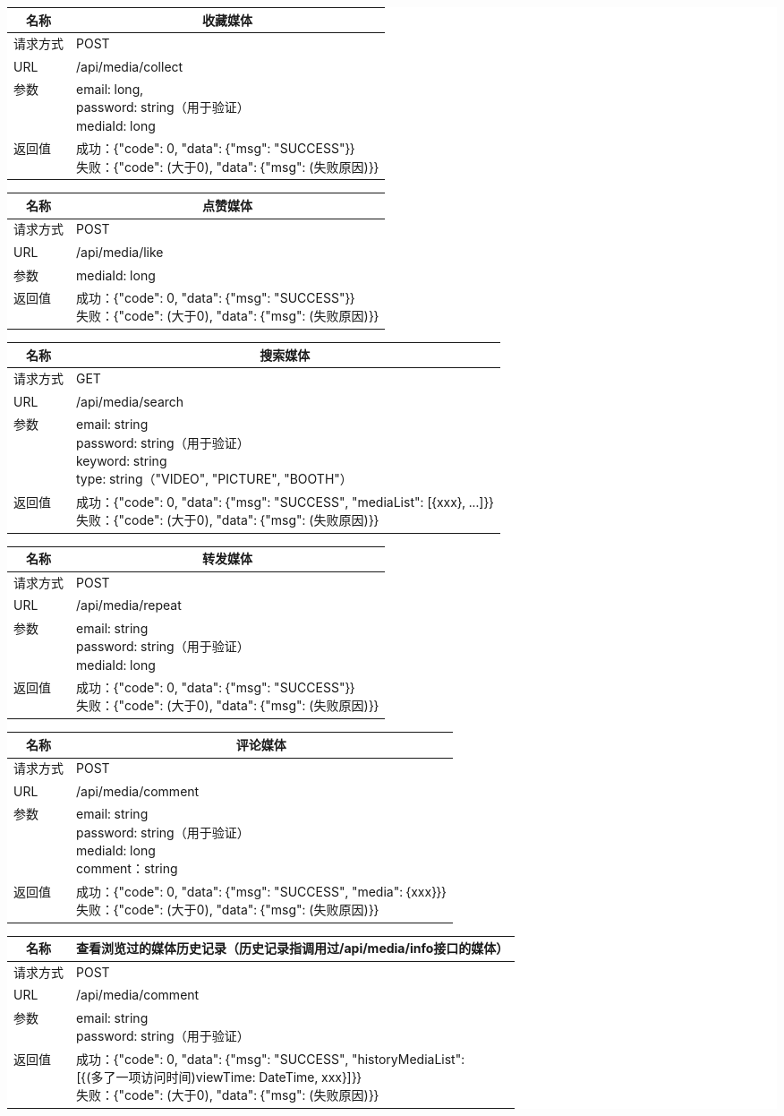 | 名称     | 收藏媒体             |
| -------- | ------------------------------------------------------------ |
| 请求方式 | POST                                                      |
| URL      | /api/media/collect                          |
| 参数     | email: long,<br>password: string（用于验证）<br>mediaId: long |
| 返回值   | 成功：{"code": 0, "data": {"msg": "SUCCESS"}}<br/>失败：{"code": (大于0), "data": {"msg": (失败原因)}} |

| 名称     | 点赞媒体                   |
| -------- | ------------------------------------------------------------ |
| 请求方式 | POST                                                      |
| URL      | /api/media/like                      |
| 参数     | mediaId: long |
| 返回值   | 成功：{"code": 0, "data": {"msg": "SUCCESS"}}<br/>失败：{"code": (大于0), "data": {"msg": (失败原因)}} |

| 名称     | 搜索媒体                                                     |
| -------- | ------------------------------------------------------------ |
| 请求方式 | GET                                                          |
| URL      | /api/media/search                                            |
| 参数     | email: string<br/>password: string（用于验证）<br>keyword: string<br>type: string（"VIDEO", "PICTURE", "BOOTH"） |
| 返回值   | 成功：{"code": 0, "data": {"msg": "SUCCESS", "mediaList": [{xxx}, ...]}}<br/>失败：{"code": (大于0), "data": {"msg": (失败原因)}} |

| 名称     | 转发媒体                                                     |
| -------- | ------------------------------------------------------------ |
| 请求方式 | POST                                                         |
| URL      | /api/media/repeat                                            |
| 参数     | email: string<br/>password: string（用于验证）<br>mediaId: long |
| 返回值   | 成功：{"code": 0, "data": {"msg": "SUCCESS"}}<br/>失败：{"code": (大于0), "data": {"msg": (失败原因)}} |

| 名称     | 评论媒体                                                     |
| -------- | ------------------------------------------------------------ |
| 请求方式 | POST                                                         |
| URL      | /api/media/comment                                           |
| 参数     | email: string<br/>password: string（用于验证）<br>mediaId: long<br>comment：string |
| 返回值   | 成功：{"code": 0, "data": {"msg": "SUCCESS", "media": {xxx}}}<br/>失败：{"code": (大于0), "data": {"msg": (失败原因)}} |

| 名称     | 查看浏览过的媒体历史记录（历史记录指调用过/api/media/info接口的媒体） |
| -------- | ------------------------------------------------------------ |
| 请求方式 | POST                                                         |
| URL      | /api/media/comment                                           |
| 参数     | email: string<br/>password: string（用于验证）<br>           |
| 返回值   | 成功：{"code": 0, "data": {"msg": "SUCCESS", "historyMediaList": <br>[{(多了一项访问时间)viewTime: DateTime, xxx}]}}<br/>失败：{"code": (大于0), "data": {"msg": (失败原因)}} |
